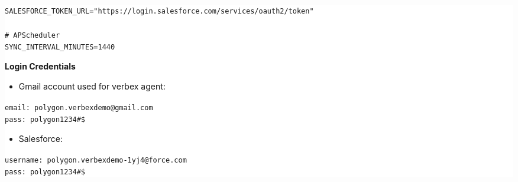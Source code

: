 ```
SALESFORCE_TOKEN_URL="https://login.salesforce.com/services/oauth2/token"

# APScheduler
SYNC_INTERVAL_MINUTES=1440
```
**Login Credentials**  

- Gmail account used for verbex agent:
```
email: polygon.verbexdemo@gmail.com  
pass: polygon1234#$  
```
- Salesforce:
```
username: polygon.verbexdemo-1yj4@force.com  
pass: polygon1234#$  
```
